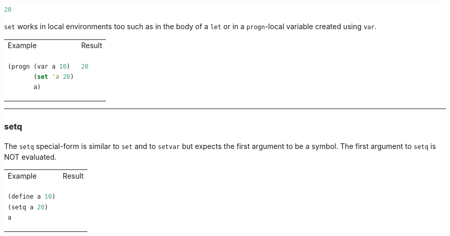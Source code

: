 
```clj
20
```


</td>
</tr>
</table>

`set` works in local environments too such as in the body of a `let` or in a `progn`-local variable created using `var`. 

<table>
<tr>
<td> Example </td> <td> Result </td>
</tr>
<tr>
<td>


```clj
(progn (var a 10)
       (set 'a 20)
       a)

```


</td>
<td>


```clj
20
```


</td>
</tr>
</table>




---


### setq

The `setq` special-form is similar to `set` and to `setvar` but expects the first argument to be a symbol. The first argument to `setq` is NOT evaluated. 

<table>
<tr>
<td> Example </td> <td> Result </td>
</tr>
<tr>
<td>


```clj
(define a 10)
(setq a 20)
a

```
